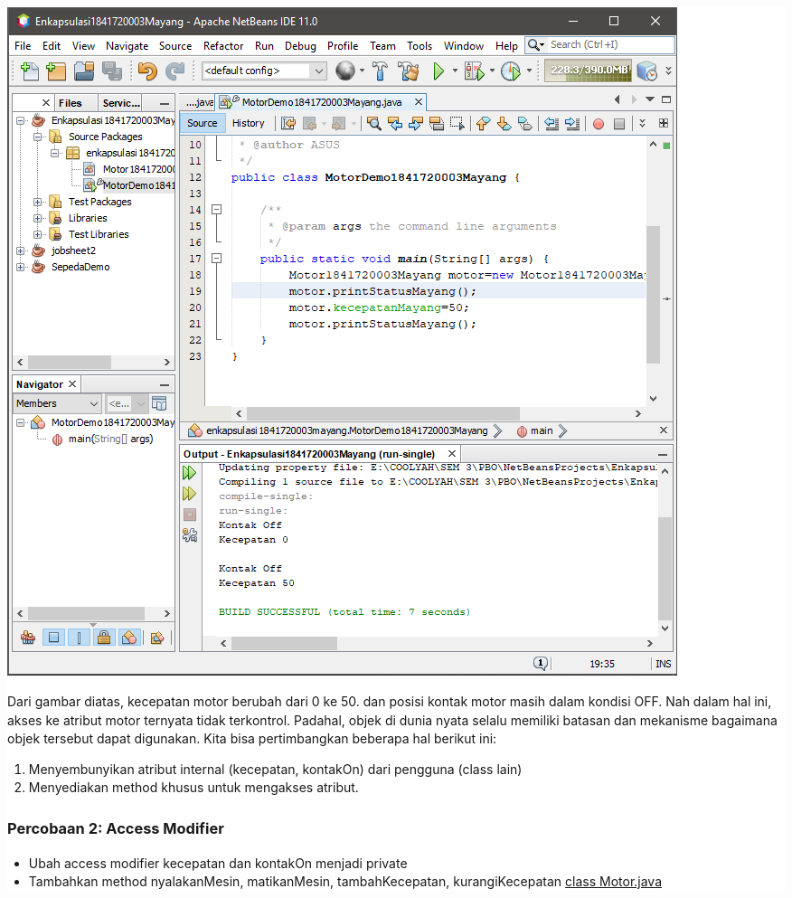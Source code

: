![class motor](img/motor11.PNG)

Dari gambar diatas, 
kecepatan motor berubah dari 0 ke 50. dan posisi kontak motor
masih dalam kondisi OFF.
Nah dalam hal ini, akses ke atribut motor ternyata tidak terkontrol. Padahal, objek di dunia nyata
selalu memiliki batasan dan mekanisme bagaimana objek tersebut dapat digunakan. Kita bisa
pertimbangkan beberapa hal berikut ini:
1. Menyembunyikan atribut internal (kecepatan, kontakOn) dari pengguna (class lain)
2. Menyediakan method khusus untuk mengakses atribut.

### Percobaan 2: Access Modifier
- Ubah access modifier kecepatan dan kontakOn menjadi private
- Tambahkan method nyalakanMesin, matikanMesin, tambahKecepatan,
kurangiKecepatan 
[class Motor.java](../../src/3_Enkapsulasi/Motor1841720003Mayang.java)
